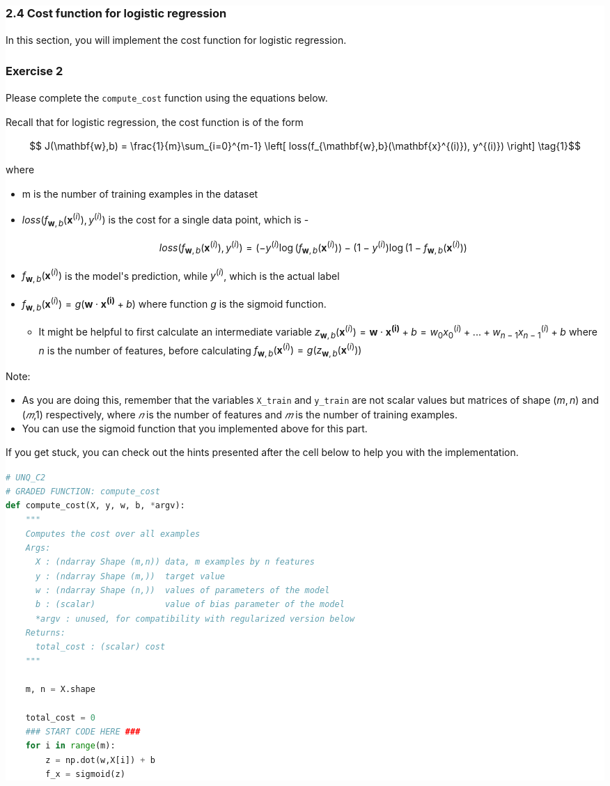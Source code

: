 <a name="2.4"></a>
### 2.4 Cost function for logistic regression

In this section, you will implement the cost function for logistic regression.

<a name='ex-02'></a>
### Exercise 2

Please complete the `compute_cost` function using the equations below.

Recall that for logistic regression, the cost function is of the form 

$$ J(\mathbf{w},b) = \frac{1}{m}\sum_{i=0}^{m-1} \left[ loss(f_{\mathbf{w},b}(\mathbf{x}^{(i)}), y^{(i)}) \right] \tag{1}$$

where
* m is the number of training examples in the dataset


* $loss(f_{\mathbf{w},b}(\mathbf{x}^{(i)}), y^{(i)})$ is the cost for a single data point, which is - 

    $$loss(f_{\mathbf{w},b}(\mathbf{x}^{(i)}), y^{(i)}) = (-y^{(i)} \log\left(f_{\mathbf{w},b}\left( \mathbf{x}^{(i)} \right) \right) - \left( 1 - y^{(i)}\right) \log \left( 1 - f_{\mathbf{w},b}\left( \mathbf{x}^{(i)} \right) \right) \tag{2}$$
    
    
*  $f_{\mathbf{w},b}(\mathbf{x}^{(i)})$ is the model's prediction, while $y^{(i)}$, which is the actual label

*  $f_{\mathbf{w},b}(\mathbf{x}^{(i)}) = g(\mathbf{w} \cdot \mathbf{x^{(i)}} + b)$ where function $g$ is the sigmoid function.
    * It might be helpful to first calculate an intermediate variable $z_{\mathbf{w},b}(\mathbf{x}^{(i)}) = \mathbf{w} \cdot \mathbf{x^{(i)}} + b = w_0x^{(i)}_0 + ... + w_{n-1}x^{(i)}_{n-1} + b$ where $n$ is the number of features, before calculating $f_{\mathbf{w},b}(\mathbf{x}^{(i)}) = g(z_{\mathbf{w},b}(\mathbf{x}^{(i)}))$

Note:
* As you are doing this, remember that the variables `X_train` and `y_train` are not scalar values but matrices of shape ($m, n$) and ($𝑚$,1) respectively, where  $𝑛$ is the number of features and $𝑚$ is the number of training examples.
* You can use the sigmoid function that you implemented above for this part.

If you get stuck, you can check out the hints presented after the cell below to help you with the implementation.

```py
# UNQ_C2
# GRADED FUNCTION: compute_cost
def compute_cost(X, y, w, b, *argv):
    """
    Computes the cost over all examples
    Args:
      X : (ndarray Shape (m,n)) data, m examples by n features
      y : (ndarray Shape (m,))  target value 
      w : (ndarray Shape (n,))  values of parameters of the model      
      b : (scalar)              value of bias parameter of the model
      *argv : unused, for compatibility with regularized version below
    Returns:
      total_cost : (scalar) cost 
    """

    m, n = X.shape
    
    total_cost = 0
    ### START CODE HERE ###
    for i in range(m):
        z = np.dot(w,X[i]) + b
        f_x = sigmoid(z)
```